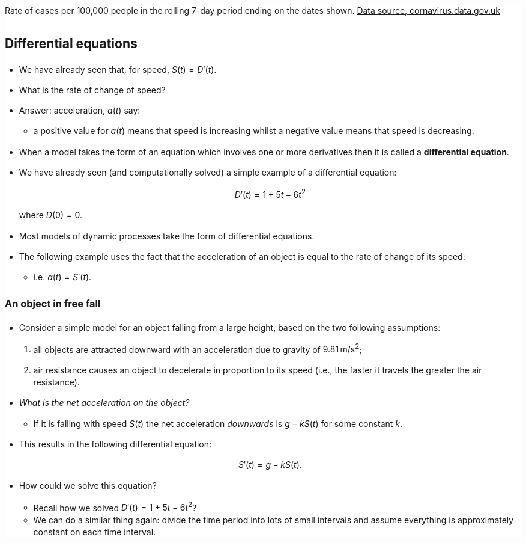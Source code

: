 Rate of cases per 100,000 people in the rolling 7-day period ending on the dates shown.
[Data source, cornavirus.data.gov.uk](https://coronavirus.data.gov.uk/details/cases)

## Differential equations

-   We have already seen that, for speed, $S(t) = D'(t)$.

-   What is the rate of change of speed?

-   Answer: acceleration, $a(t)$ say:

    -   a positive value for $a(t)$ means that speed is increasing whilst a negative value means that speed is decreasing.

-   When a model takes the form of an equation which involves one or more derivatives then it is called a **differential equation**.

-   We have already seen (and computationally solved) a simple example of a differential equation:

    $$
    D'(t) = 1 + 5t - 6t^2
    $$

	where $D(0) = 0$.

-   Most models of dynamic processes take the form of differential equations.

-   The following example uses the fact that the acceleration of an object is equal to the rate of change of its speed:

    -   i.e. $a(t) = S'(t)$.

### An object in free fall

-   Consider a simple model for an object falling from a large height, based on the two following assumptions:

    1.  all objects are attracted downward with an acceleration due to gravity of $9.81 \, \mathrm{m} / \mathrm{s}^2$;

    2.  air resistance causes an object to decelerate in proportion to its speed (i.e., the faster it travels the greater the air resistance).

-   *What is the net acceleration on the object?*

    -   If it is falling with speed $S(t)$ the net acceleration *downwards* is $g - kS(t)$ for some constant $k$.

-   This results in the following differential equation:

    $$
    S'(t) = g - k S(t).
    $$

-   How could we solve this equation?

    -   Recall how we solved $D'(t) = 1 + 5t - 6t^2$?
    -   We can do a similar thing again: divide the time period into lots of small intervals and assume everything is approximately constant on each time interval.
